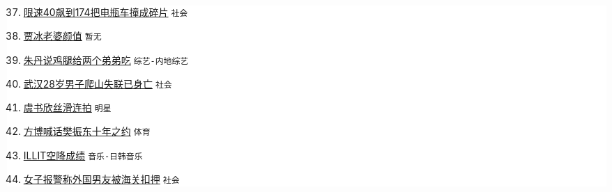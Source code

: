 37. [限速40飙到174把电瓶车撞成碎片](https://m.weibo.cn/search?containerid=100103type%3D1%26t%3D10%26q%3D%23%E9%99%90%E9%80%9F40%E9%A3%99%E5%88%B0174%E6%8A%8A%E7%94%B5%E7%93%B6%E8%BD%A6%E6%92%9E%E6%88%90%E7%A2%8E%E7%89%87%23&stream_entry_id=31&isnewpage=1&extparam=seat%3D1%26q%3D%2523%25E9%2599%2590%25E9%2580%259F40%25E9%25A3%2599%25E5%2588%25B0174%25E6%258A%258A%25E7%2594%25B5%25E7%2593%25B6%25E8%25BD%25A6%25E6%2592%259E%25E6%2588%2590%25E7%25A2%258E%25E7%2589%2587%2523%26dgr%3D0%26stream_entry_id%3D31%26pos%3D35%26flag%3D1%26realpos%3D34%26lcate%3D5001%26c_type%3D31%26band_rank%3D34%26cate%3D5001%26filter_type%3Drealtimehot%26display_time%3D1750072716%26pre_seqid%3D17500727166600452070103) `社会` 

38. [贾冰老婆颜值](https://m.weibo.cn/search?containerid=100103type%3D1%26t%3D10%26q%3D%E8%B4%BE%E5%86%B0%E8%80%81%E5%A9%86%E9%A2%9C%E5%80%BC&stream_entry_id=31&isnewpage=1&extparam=seat%3D1%26q%3D%25E8%25B4%25BE%25E5%2586%25B0%25E8%2580%2581%25E5%25A9%2586%25E9%25A2%259C%25E5%2580%25BC%26dgr%3D0%26stream_entry_id%3D31%26pos%3D36%26flag%3D0%26realpos%3D35%26lcate%3D5001%26c_type%3D31%26band_rank%3D35%26cate%3D5001%26filter_type%3Drealtimehot%26display_time%3D1750072716%26pre_seqid%3D17500727166600452070103) `暂无` 

39. [朱丹说鸡腿给两个弟弟吃](https://m.weibo.cn/search?containerid=100103type%3D1%26t%3D10%26q%3D%E6%9C%B1%E4%B8%B9%E8%AF%B4%E9%B8%A1%E8%85%BF%E7%BB%99%E4%B8%A4%E4%B8%AA%E5%BC%9F%E5%BC%9F%E5%90%83&stream_entry_id=31&isnewpage=1&extparam=seat%3D1%26q%3D%25E6%259C%25B1%25E4%25B8%25B9%25E8%25AF%25B4%25E9%25B8%25A1%25E8%2585%25BF%25E7%25BB%2599%25E4%25B8%25A4%25E4%25B8%25AA%25E5%25BC%259F%25E5%25BC%259F%25E5%2590%2583%26dgr%3D0%26stream_entry_id%3D31%26pos%3D37%26flag%3D1%26realpos%3D36%26lcate%3D5001%26c_type%3D31%26band_rank%3D36%26cate%3D5001%26filter_type%3Drealtimehot%26display_time%3D1750072716%26pre_seqid%3D17500727166600452070103) `综艺-内地综艺` 

40. [武汉28岁男子爬山失联已身亡](https://m.weibo.cn/search?containerid=100103type%3D1%26t%3D10%26q%3D%23%E6%AD%A6%E6%B1%8928%E5%B2%81%E7%94%B7%E5%AD%90%E7%88%AC%E5%B1%B1%E5%A4%B1%E8%81%94%E5%B7%B2%E8%BA%AB%E4%BA%A1%23&stream_entry_id=31&isnewpage=1&extparam=seat%3D1%26q%3D%2523%25E6%25AD%25A6%25E6%25B1%258928%25E5%25B2%2581%25E7%2594%25B7%25E5%25AD%2590%25E7%2588%25AC%25E5%25B1%25B1%25E5%25A4%25B1%25E8%2581%2594%25E5%25B7%25B2%25E8%25BA%25AB%25E4%25BA%25A1%2523%26dgr%3D0%26stream_entry_id%3D31%26pos%3D38%26flag%3D1%26realpos%3D37%26lcate%3D5001%26c_type%3D31%26band_rank%3D37%26cate%3D5001%26filter_type%3Drealtimehot%26display_time%3D1750072716%26pre_seqid%3D17500727166600452070103) `社会` 

41. [虞书欣丝滑连拍](https://m.weibo.cn/search?containerid=100103type%3D1%26t%3D10%26q%3D%23%E8%99%9E%E4%B9%A6%E6%AC%A3%E4%B8%9D%E6%BB%91%E8%BF%9E%E6%8B%8D%23&stream_entry_id=31&isnewpage=1&extparam=seat%3D1%26q%3D%2523%25E8%2599%259E%25E4%25B9%25A6%25E6%25AC%25A3%25E4%25B8%259D%25E6%25BB%2591%25E8%25BF%259E%25E6%258B%258D%2523%26dgr%3D0%26stream_entry_id%3D31%26pos%3D39%26flag%3D0%26realpos%3D38%26lcate%3D5001%26c_type%3D31%26band_rank%3D38%26cate%3D5001%26filter_type%3Drealtimehot%26display_time%3D1750072716%26pre_seqid%3D17500727166600452070103) `明星` 

42. [方博喊话樊振东十年之约](https://m.weibo.cn/search?containerid=100103type%3D1%26t%3D10%26q%3D%23%E6%96%B9%E5%8D%9A%E5%96%8A%E8%AF%9D%E6%A8%8A%E6%8C%AF%E4%B8%9C%E5%8D%81%E5%B9%B4%E4%B9%8B%E7%BA%A6%23&stream_entry_id=31&isnewpage=1&extparam=seat%3D1%26q%3D%2523%25E6%2596%25B9%25E5%258D%259A%25E5%2596%258A%25E8%25AF%259D%25E6%25A8%258A%25E6%258C%25AF%25E4%25B8%259C%25E5%258D%2581%25E5%25B9%25B4%25E4%25B9%258B%25E7%25BA%25A6%2523%26dgr%3D0%26stream_entry_id%3D31%26pos%3D40%26flag%3D1%26realpos%3D39%26lcate%3D5001%26c_type%3D31%26band_rank%3D39%26cate%3D5001%26filter_type%3Drealtimehot%26display_time%3D1750072716%26pre_seqid%3D17500727166600452070103) `体育` 

43. [ILLIT空降成绩](https://m.weibo.cn/search?containerid=100103type%3D1%26t%3D10%26q%3DILLIT%E7%A9%BA%E9%99%8D%E6%88%90%E7%BB%A9&stream_entry_id=31&isnewpage=1&extparam=seat%3D1%26q%3DILLIT%25E7%25A9%25BA%25E9%2599%258D%25E6%2588%2590%25E7%25BB%25A9%26dgr%3D0%26stream_entry_id%3D31%26pos%3D41%26flag%3D1%26realpos%3D40%26lcate%3D5001%26c_type%3D31%26band_rank%3D40%26cate%3D5001%26filter_type%3Drealtimehot%26display_time%3D1750072716%26pre_seqid%3D17500727166600452070103) `音乐-日韩音乐` 

44. [女子报警称外国男友被海关扣押](https://m.weibo.cn/search?containerid=100103type%3D1%26t%3D10%26q%3D%23%E5%A5%B3%E5%AD%90%E6%8A%A5%E8%AD%A6%E7%A7%B0%E5%A4%96%E5%9B%BD%E7%94%B7%E5%8F%8B%E8%A2%AB%E6%B5%B7%E5%85%B3%E6%89%A3%E6%8A%BC%23&stream_entry_id=31&isnewpage=1&extparam=seat%3D1%26q%3D%2523%25E5%25A5%25B3%25E5%25AD%2590%25E6%258A%25A5%25E8%25AD%25A6%25E7%25A7%25B0%25E5%25A4%2596%25E5%259B%25BD%25E7%2594%25B7%25E5%258F%258B%25E8%25A2%25AB%25E6%25B5%25B7%25E5%2585%25B3%25E6%2589%25A3%25E6%258A%25BC%2523%26dgr%3D0%26stream_entry_id%3D31%26pos%3D42%26flag%3D0%26realpos%3D41%26lcate%3D5001%26c_type%3D31%26band_rank%3D41%26cate%3D5001%26filter_type%3Drealtimehot%26display_time%3D1750072716%26pre_seqid%3D17500727166600452070103) `社会` 
